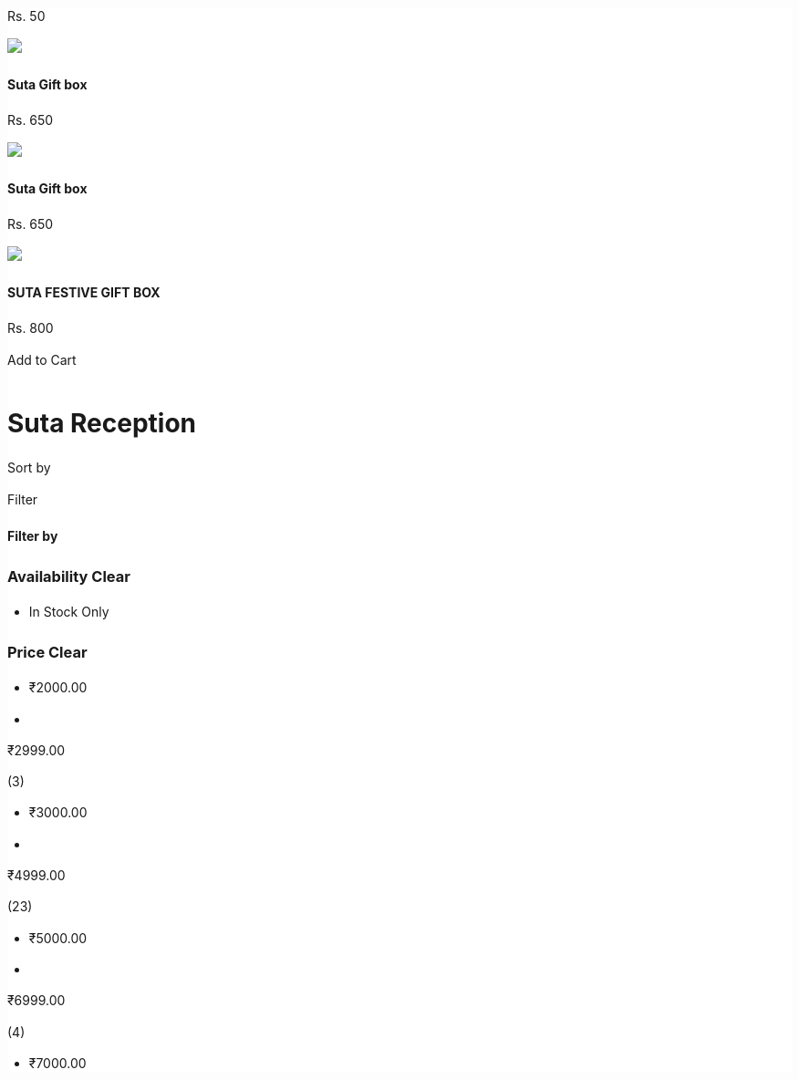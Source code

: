 Rs. 50

![](//suta.in/cdn/shop/files/sutapinkgiftboxnoneditDSC_0946-9_100x.jpg?v=1702461705)

#### Suta Gift box

Rs. 650

![](//suta.in/cdn/shop/files/sutagreengiftboxnoneditDSC00438-17_4e17c8e0-7c6f-41c4-b2ff-e4751ed2fd10_100x.jpg?v=1721040722)

#### Suta Gift box

Rs. 650

![](//suta.in/cdn/shop/files/IMG_7065_1d2465ac-dd4d-408f-8ff6-176eb047f83d_100x.jpg?v=1720263445)

#### SUTA FESTIVE GIFT BOX

Rs. 800

Add to Cart

# Suta Reception

Sort by

Filter

#### Filter by

### Availability Clear

- In Stock Only

### Price Clear

- ₹2000.00

-

₹2999.00

(3)
- ₹3000.00

-

₹4999.00

(23)
- ₹5000.00

-

₹6999.00

(4)
- ₹7000.00
